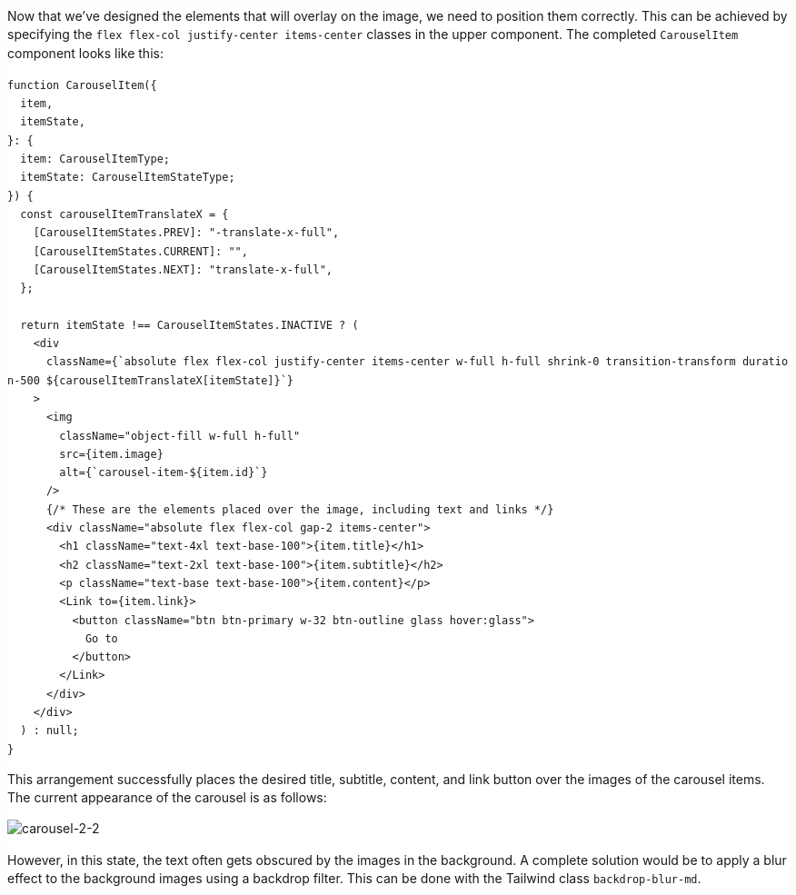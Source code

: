 Now that we’ve designed the elements that will overlay on the image, we need to position them correctly. This can be achieved by specifying the `flex flex-col justify-center items-center` classes in the upper component. The completed `CarouselItem` component looks like this:

```tsx
function CarouselItem({
  item,
  itemState,
}: {
  item: CarouselItemType;
  itemState: CarouselItemStateType;
}) {
  const carouselItemTranslateX = {
    [CarouselItemStates.PREV]: "-translate-x-full",
    [CarouselItemStates.CURRENT]: "",
    [CarouselItemStates.NEXT]: "translate-x-full",
  };

  return itemState !== CarouselItemStates.INACTIVE ? (
    <div
      className={`absolute flex flex-col justify-center items-center w-full h-full shrink-0 transition-transform duration-500 ${carouselItemTranslateX[itemState]}`}
    >
      <img
        className="object-fill w-full h-full"
        src={item.image}
        alt={`carousel-item-${item.id}`}
      />
      {/* These are the elements placed over the image, including text and links */}
      <div className="absolute flex flex-col gap-2 items-center">
        <h1 className="text-4xl text-base-100">{item.title}</h1>
        <h2 className="text-2xl text-base-100">{item.subtitle}</h2>
        <p className="text-base text-base-100">{item.content}</p>
        <Link to={item.link}>
          <button className="btn btn-primary w-32 btn-outline glass hover:glass">
            Go to
          </button>
        </Link>
      </div>
    </div>
  ) : null;
}
```

This arrangement successfully places the desired title, subtitle, content, and link button over the images of the carousel items. The current appearance of the carousel is as follows:

![carousel-2-2](./carousel-3-1.png)

However, in this state, the text often gets obscured by the images in the background. A complete solution would be to apply a blur effect to the background images using a backdrop filter. This can be done with the Tailwind class `backdrop-blur-md`.
